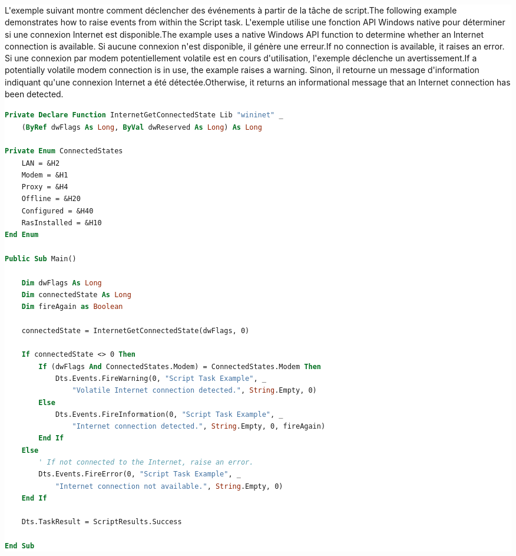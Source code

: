  <span data-ttu-id="02522-122">L'exemple suivant montre comment déclencher des événements à partir de la tâche de script.</span><span class="sxs-lookup"><span data-stu-id="02522-122">The following example demonstrates how to raise events from within the Script task.</span></span> <span data-ttu-id="02522-123">L'exemple utilise une fonction API Windows native pour déterminer si une connexion Internet est disponible.</span><span class="sxs-lookup"><span data-stu-id="02522-123">The example uses a native Windows API function to determine whether an Internet connection is available.</span></span> <span data-ttu-id="02522-124">Si aucune connexion n'est disponible, il génère une erreur.</span><span class="sxs-lookup"><span data-stu-id="02522-124">If no connection is available, it raises an error.</span></span> <span data-ttu-id="02522-125">Si une connexion par modem potentiellement volatile est en cours d'utilisation, l'exemple déclenche un avertissement.</span><span class="sxs-lookup"><span data-stu-id="02522-125">If a potentially volatile modem connection is in use, the example raises a warning.</span></span> <span data-ttu-id="02522-126">Sinon, il retourne un message d'information indiquant qu'une connexion Internet a été détectée.</span><span class="sxs-lookup"><span data-stu-id="02522-126">Otherwise, it returns an informational message that an Internet connection has been detected.</span></span>  
  
```vb  
Private Declare Function InternetGetConnectedState Lib "wininet" _  
    (ByRef dwFlags As Long, ByVal dwReserved As Long) As Long  
  
Private Enum ConnectedStates  
    LAN = &H2  
    Modem = &H1  
    Proxy = &H4  
    Offline = &H20  
    Configured = &H40  
    RasInstalled = &H10  
End Enum  
  
Public Sub Main()  
  
    Dim dwFlags As Long  
    Dim connectedState As Long  
    Dim fireAgain as Boolean  
  
    connectedState = InternetGetConnectedState(dwFlags, 0)  
  
    If connectedState <> 0 Then  
        If (dwFlags And ConnectedStates.Modem) = ConnectedStates.Modem Then  
            Dts.Events.FireWarning(0, "Script Task Example", _  
                "Volatile Internet connection detected.", String.Empty, 0)  
        Else  
            Dts.Events.FireInformation(0, "Script Task Example", _  
                "Internet connection detected.", String.Empty, 0, fireAgain)  
        End If  
    Else  
        ' If not connected to the Internet, raise an error.  
        Dts.Events.FireError(0, "Script Task Example", _  
            "Internet connection not available.", String.Empty, 0)  
    End If  
  
    Dts.TaskResult = ScriptResults.Success  
  
End Sub  
```  
  